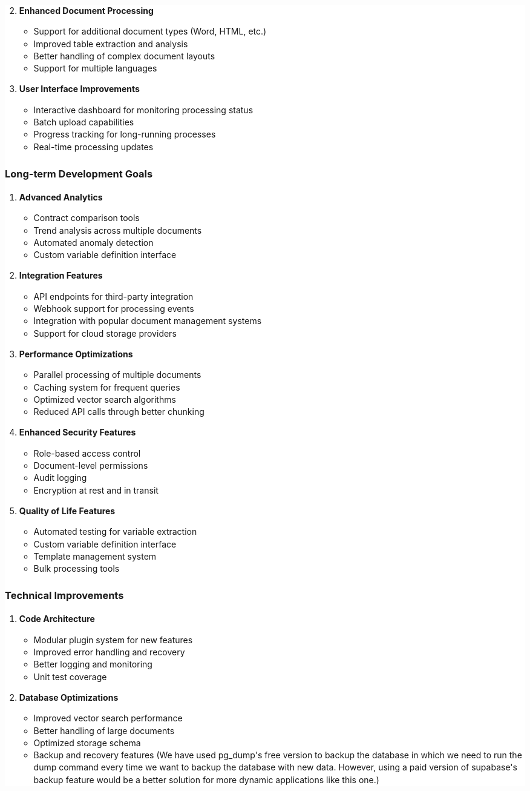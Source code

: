 2. **Enhanced Document Processing**
   - Support for additional document types (Word, HTML, etc.)
   - Improved table extraction and analysis
   - Better handling of complex document layouts
   - Support for multiple languages

3. **User Interface Improvements**
   - Interactive dashboard for monitoring processing status
   - Batch upload capabilities
   - Progress tracking for long-running processes
   - Real-time processing updates

### Long-term Development Goals

1. **Advanced Analytics**
   - Contract comparison tools
   - Trend analysis across multiple documents
   - Automated anomaly detection
   - Custom variable definition interface

2. **Integration Features**
   - API endpoints for third-party integration
   - Webhook support for processing events
   - Integration with popular document management systems
   - Support for cloud storage providers

3. **Performance Optimizations**
   - Parallel processing of multiple documents
   - Caching system for frequent queries
   - Optimized vector search algorithms
   - Reduced API calls through better chunking

4. **Enhanced Security Features**
   - Role-based access control
   - Document-level permissions
   - Audit logging
   - Encryption at rest and in transit

5. **Quality of Life Features**
   - Automated testing for variable extraction
   - Custom variable definition interface
   - Template management system
   - Bulk processing tools

### Technical Improvements

1. **Code Architecture**
   - Modular plugin system for new features
   - Improved error handling and recovery
   - Better logging and monitoring
   - Unit test coverage

2. **Database Optimizations**
   - Improved vector search performance
   - Better handling of large documents
   - Optimized storage schema
   - Backup and recovery features (We have used pg_dump's free version to backup the database in which we need to run the dump command every time we want to backup the database with new data. However, using a paid version of supabase's backup feature would be a better solution for more dynamic applications like this one.)

